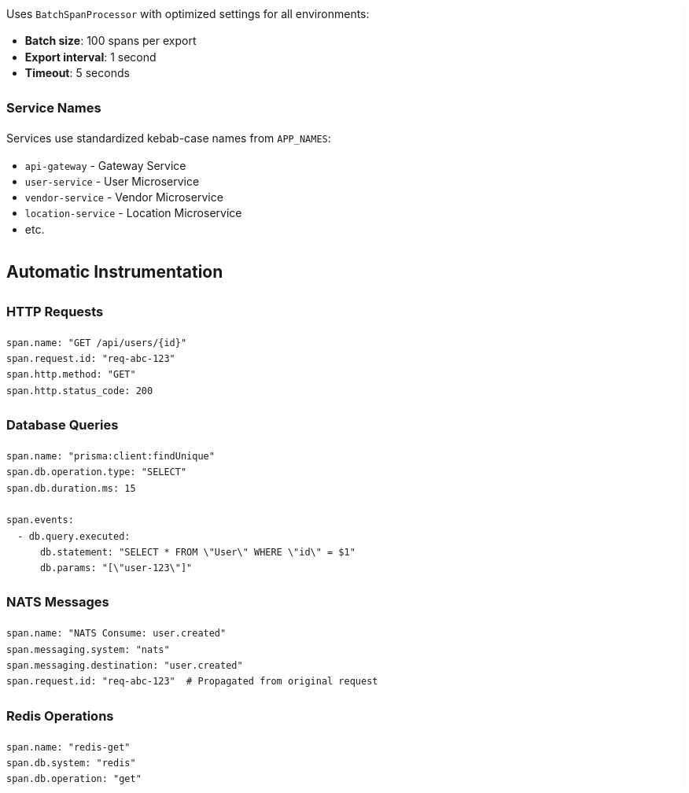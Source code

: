 Uses `BatchSpanProcessor` with optimized settings for all environments:

- **Batch size**: 100 spans per export
- **Export interval**: 1 second
- **Timeout**: 5 seconds

### Service Names

Services use standardized kebab-case names from `APP_NAMES`:

- `api-gateway` - Gateway Service
- `user-service` - User Microservice
- `vendor-service` - Vendor Microservice
- `location-service` - Location Microservice
- etc.

## Automatic Instrumentation

### HTTP Requests

```
span.name: "GET /api/users/{id}"
span.request.id: "req-abc-123"
span.http.method: "GET"
span.http.status_code: 200
```

### Database Queries

```
span.name: "prisma:client:findUnique"
span.db.operation.type: "SELECT"
span.db.duration.ms: 15

span.events:
  - db.query.executed:
      db.statement: "SELECT * FROM \"User\" WHERE \"id\" = $1"
      db.params: "[\"user-123\"]"
```

### NATS Messages

```
span.name: "NATS Consume: user.created"
span.messaging.system: "nats"
span.messaging.destination: "user.created"
span.request.id: "req-abc-123"  # Propagated from original request
```

### Redis Operations

```
span.name: "redis-get"
span.db.system: "redis"
span.db.operation: "get"
```
